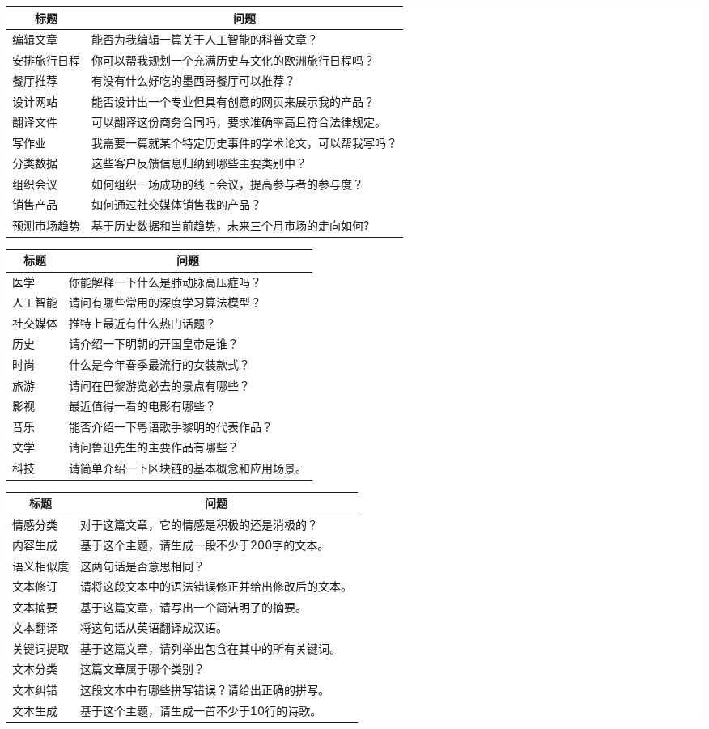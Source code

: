 | 标题                                       | 问题                                                                                                    |
|------------------------------------------|-------------------------------------------------------------------------------------------------------|
| 编辑文章                               | 能否为我编辑一篇关于人工智能的科普文章？                                                         |
| 安排旅行日程                           | 你可以帮我规划一个充满历史与文化的欧洲旅行日程吗？                                                |
| 餐厅推荐                               | 有没有什么好吃的墨西哥餐厅可以推荐？                                                                |
| 设计网站                               | 能否设计出一个专业但具有创意的网页来展示我的产品？                                               |
| 翻译文件                               | 可以翻译这份商务合同吗，要求准确率高且符合法律规定。                                                 |
| 写作业                                 | 我需要一篇就某个特定历史事件的学术论文，可以帮我写吗？                                              |
| 分类数据                               | 这些客户反馈信息归纳到哪些主要类别中？                                                             |
| 组织会议                               | 如何组织一场成功的线上会议，提高参与者的参与度？                                                  |
| 销售产品                               | 如何通过社交媒体销售我的产品？                                                                      |
| 预测市场趋势                           | 基于历史数据和当前趋势，未来三个月市场的走向如何?                                                   |

|标题|问题|
|-|-|
|医学|你能解释一下什么是肺动脉高压症吗？|
|人工智能|请问有哪些常用的深度学习算法模型？|
|社交媒体|推特上最近有什么热门话题？|
|历史|请介绍一下明朝的开国皇帝是谁？|
|时尚|什么是今年春季最流行的女装款式？|
|旅游|请问在巴黎游览必去的景点有哪些？|
|影视|最近值得一看的电影有哪些？|
|音乐|能否介绍一下粤语歌手黎明的代表作品？|
|文学|请问鲁迅先生的主要作品有哪些？|
|科技|请简单介绍一下区块链的基本概念和应用场景。|

| 标题 | 问题 |
| --- | --- |
| 情感分类 | 对于这篇文章，它的情感是积极的还是消极的？ |
| 内容生成 | 基于这个主题，请生成一段不少于200字的文本。 |
| 语义相似度 | 这两句话是否意思相同？ |
| 文本修订 | 请将这段文本中的语法错误修正并给出修改后的文本。 |
| 文本摘要 | 基于这篇文章，请写出一个简洁明了的摘要。 |
| 文本翻译 | 将这句话从英语翻译成汉语。 |
| 关键词提取 | 基于这篇文章，请列举出包含在其中的所有关键词。 |
| 文本分类 | 这篇文章属于哪个类别？ |
| 文本纠错 | 这段文本中有哪些拼写错误？请给出正确的拼写。 |
| 文本生成 | 基于这个主题，请生成一首不少于10行的诗歌。 |
